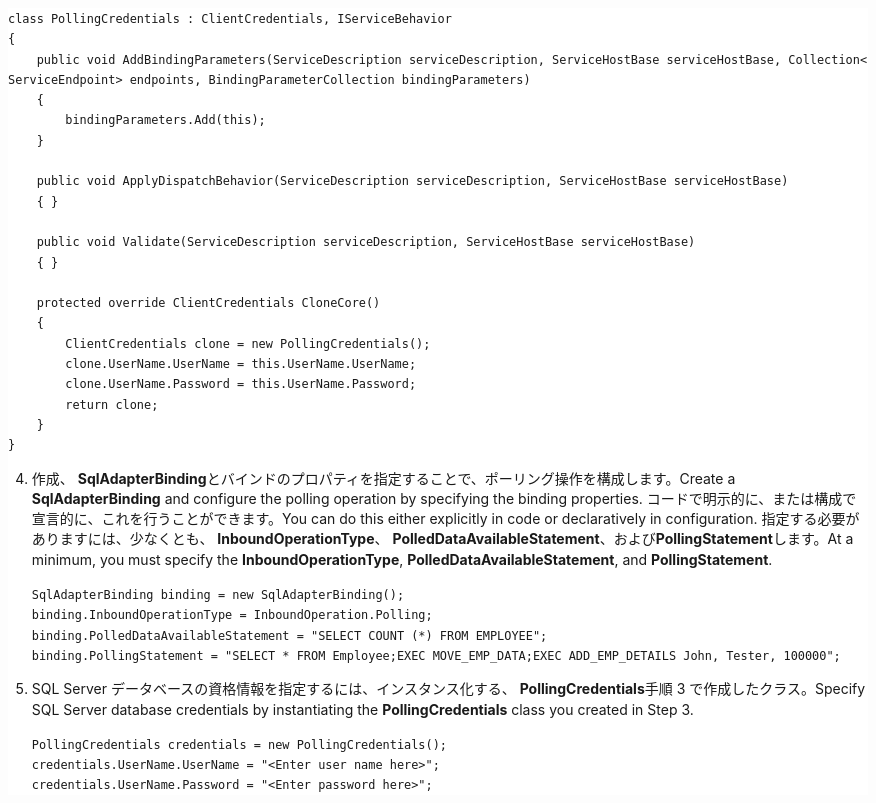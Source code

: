    ```  
   class PollingCredentials : ClientCredentials, IServiceBehavior  
   {  
       public void AddBindingParameters(ServiceDescription serviceDescription, ServiceHostBase serviceHostBase, Collection<ServiceEndpoint> endpoints, BindingParameterCollection bindingParameters)  
       {  
           bindingParameters.Add(this);  
       }  

       public void ApplyDispatchBehavior(ServiceDescription serviceDescription, ServiceHostBase serviceHostBase)  
       { }  

       public void Validate(ServiceDescription serviceDescription, ServiceHostBase serviceHostBase)  
       { }  

       protected override ClientCredentials CloneCore()  
       {  
           ClientCredentials clone = new PollingCredentials();  
           clone.UserName.UserName = this.UserName.UserName;  
           clone.UserName.Password = this.UserName.Password;  
           return clone;  
       }  
   }  
   ```  

4. <span data-ttu-id="99109-202">作成、 **SqlAdapterBinding**とバインドのプロパティを指定することで、ポーリング操作を構成します。</span><span class="sxs-lookup"><span data-stu-id="99109-202">Create a **SqlAdapterBinding** and configure the polling operation by specifying the binding properties.</span></span> <span data-ttu-id="99109-203">コードで明示的に、または構成で宣言的に、これを行うことができます。</span><span class="sxs-lookup"><span data-stu-id="99109-203">You can do this either explicitly in code or declaratively in configuration.</span></span> <span data-ttu-id="99109-204">指定する必要がありますには、少なくとも、 **InboundOperationType**、 **PolledDataAvailableStatement**、および**PollingStatement**します。</span><span class="sxs-lookup"><span data-stu-id="99109-204">At a minimum, you must specify the **InboundOperationType**, **PolledDataAvailableStatement**, and **PollingStatement**.</span></span>  

   ```  
   SqlAdapterBinding binding = new SqlAdapterBinding();  
   binding.InboundOperationType = InboundOperation.Polling;  
   binding.PolledDataAvailableStatement = "SELECT COUNT (*) FROM EMPLOYEE";  
   binding.PollingStatement = "SELECT * FROM Employee;EXEC MOVE_EMP_DATA;EXEC ADD_EMP_DETAILS John, Tester, 100000";  
   ```  

5. <span data-ttu-id="99109-205">SQL Server データベースの資格情報を指定するには、インスタンス化する、 **PollingCredentials**手順 3 で作成したクラス。</span><span class="sxs-lookup"><span data-stu-id="99109-205">Specify SQL Server database credentials by instantiating the **PollingCredentials** class you created in Step 3.</span></span>  

   ```  
   PollingCredentials credentials = new PollingCredentials();  
   credentials.UserName.UserName = "<Enter user name here>";  
   credentials.UserName.Password = "<Enter password here>";  
   ```  
